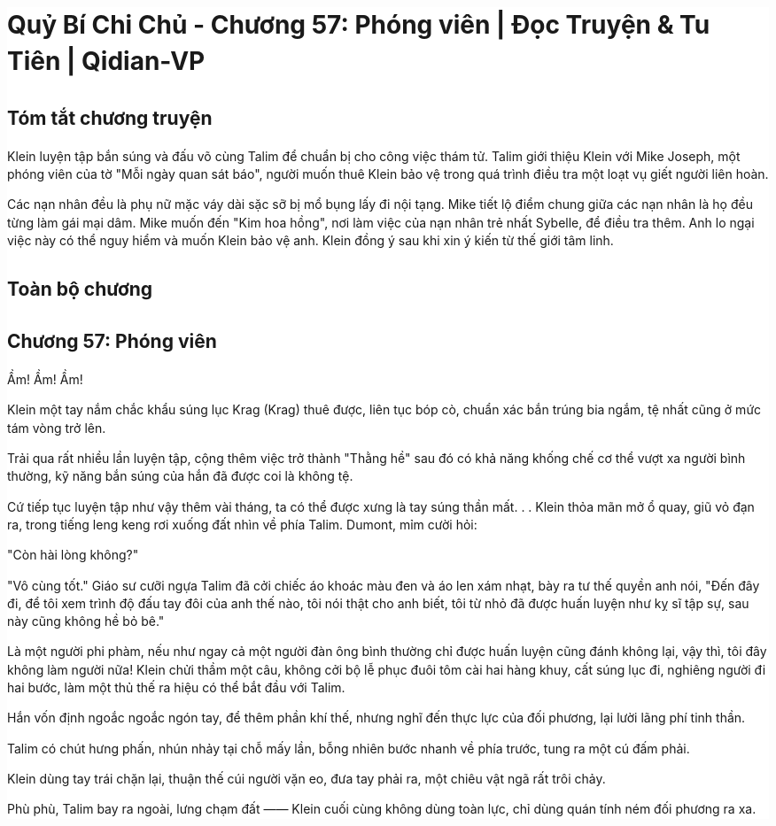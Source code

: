 # Quỷ Bí Chi Chủ - Chương 57: Phóng viên | Đọc Truyện & Tu Tiên | Qidian-VP



## Tóm tắt chương truyện

Klein luyện tập bắn súng và đấu võ cùng Talim để chuẩn bị cho công việc thám tử. Talim giới thiệu Klein với Mike Joseph, một phóng viên của tờ "Mỗi ngày quan sát báo", người muốn thuê Klein bảo vệ trong quá trình điều tra một loạt vụ giết người liên hoàn.

Các nạn nhân đều là phụ nữ mặc váy dài sặc sỡ bị mổ bụng lấy đi nội tạng. Mike tiết lộ điểm chung giữa các nạn nhân là họ đều từng làm gái mại dâm. Mike muốn đến "Kim hoa hồng", nơi làm việc của nạn nhân trẻ nhất Sybelle, để điều tra thêm. Anh lo ngại việc này có thể nguy hiểm và muốn Klein bảo vệ anh. Klein đồng ý sau khi xin ý kiến từ thế giới tâm linh.


## Toàn bộ chương

## Chương 57: Phóng viên

Ầm! Ầm! Ầm!

Klein một tay nắm chắc khẩu súng lục Krag (Krag) thuê được, liên tục bóp cò, chuẩn xác bắn trúng bia ngắm, tệ nhất cũng ở mức tám vòng trở lên.

Trải qua rất nhiều lần luyện tập, cộng thêm việc trở thành "Thằng hề" sau đó có khả năng khống chế cơ thể vượt xa người bình thường, kỹ năng bắn súng của hắn đã được coi là không tệ.

Cứ tiếp tục luyện tập như vậy thêm vài tháng, ta có thể được xưng là tay súng thần mất. . . Klein thỏa mãn mở ổ quay, giũ vỏ đạn ra, trong tiếng leng keng rơi xuống đất nhìn về phía Talim. Dumont, mỉm cười hỏi:

"Còn hài lòng không?"

"Vô cùng tốt." Giáo sư cưỡi ngựa Talim đã cởi chiếc áo khoác màu đen và áo len xám nhạt, bày ra tư thế quyền anh nói, "Đến đây đi, để tôi xem trình độ đấu tay đôi của anh thế nào, tôi nói thật cho anh biết, tôi từ nhỏ đã được huấn luyện như kỵ sĩ tập sự, sau này cũng không hề bỏ bê."

Là một người phi phàm, nếu như ngay cả một người đàn ông bình thường chỉ được huấn luyện cũng đánh không lại, vậy thì, tôi đây không làm người nữa! Klein chửi thầm một câu, không cởi bộ lễ phục đuôi tôm cài hai hàng khuy, cất súng lục đi, nghiêng người đi hai bước, làm một thủ thế ra hiệu có thể bắt đầu với Talim.

Hắn vốn định ngoắc ngoắc ngón tay, để thêm phần khí thế, nhưng nghĩ đến thực lực của đối phương, lại lười lãng phí tinh thần.

Talim có chút hưng phấn, nhún nhảy tại chỗ mấy lần, bỗng nhiên bước nhanh về phía trước, tung ra một cú đấm phải.

Klein dùng tay trái chặn lại, thuận thế cúi người vặn eo, đưa tay phải ra, một chiêu vật ngã rất trôi chảy.

Phù phù, Talim bay ra ngoài, lưng chạm đất —— Klein cuối cùng không dùng toàn lực, chỉ dùng quán tính ném đối phương ra xa.
